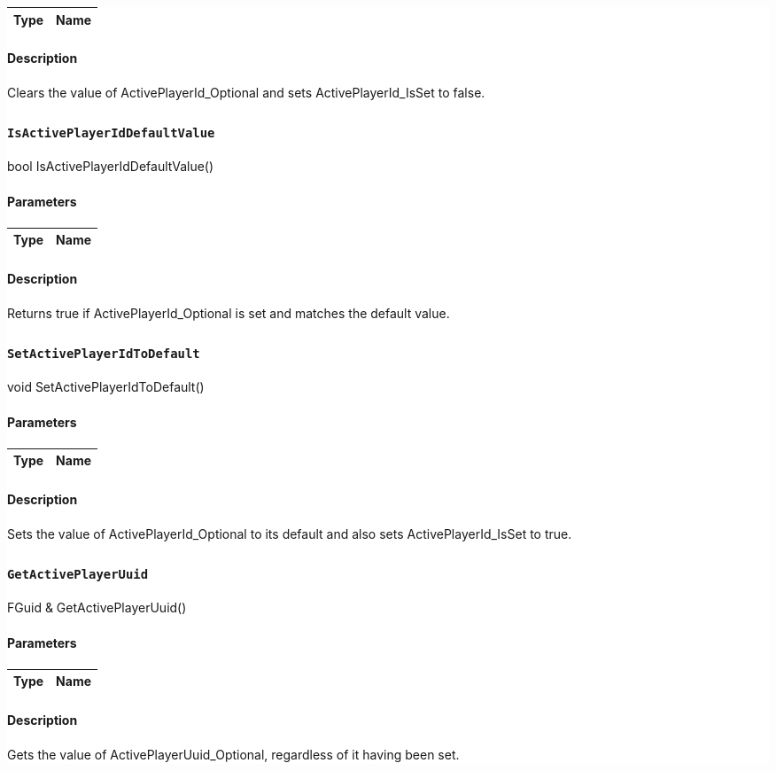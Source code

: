 | Type | Name |
|------|------|

#### Description

Clears the value of ActivePlayerId_Optional and sets ActivePlayerId_IsSet to false.




### `IsActivePlayerIdDefaultValue` <a id="structFRHAPI__PlayerPersonResponse_1a7b9f33082c19d3b28c613a7dbfd8243e"></a>

bool IsActivePlayerIdDefaultValue()

#### Parameters

| Type | Name |
|------|------|

#### Description

Returns true if ActivePlayerId_Optional is set and matches the default value.




### `SetActivePlayerIdToDefault` <a id="structFRHAPI__PlayerPersonResponse_1a2b06fa3955a69ff033aa899285fe0cc2"></a>

void SetActivePlayerIdToDefault()

#### Parameters

| Type | Name |
|------|------|

#### Description

Sets the value of ActivePlayerId_Optional to its default and also sets ActivePlayerId_IsSet to true.




### `GetActivePlayerUuid` <a id="structFRHAPI__PlayerPersonResponse_1a023f6dcd8796e5bd8fded941f8ceaff8"></a>

FGuid & GetActivePlayerUuid()

#### Parameters

| Type | Name |
|------|------|

#### Description

Gets the value of ActivePlayerUuid_Optional, regardless of it having been set.


